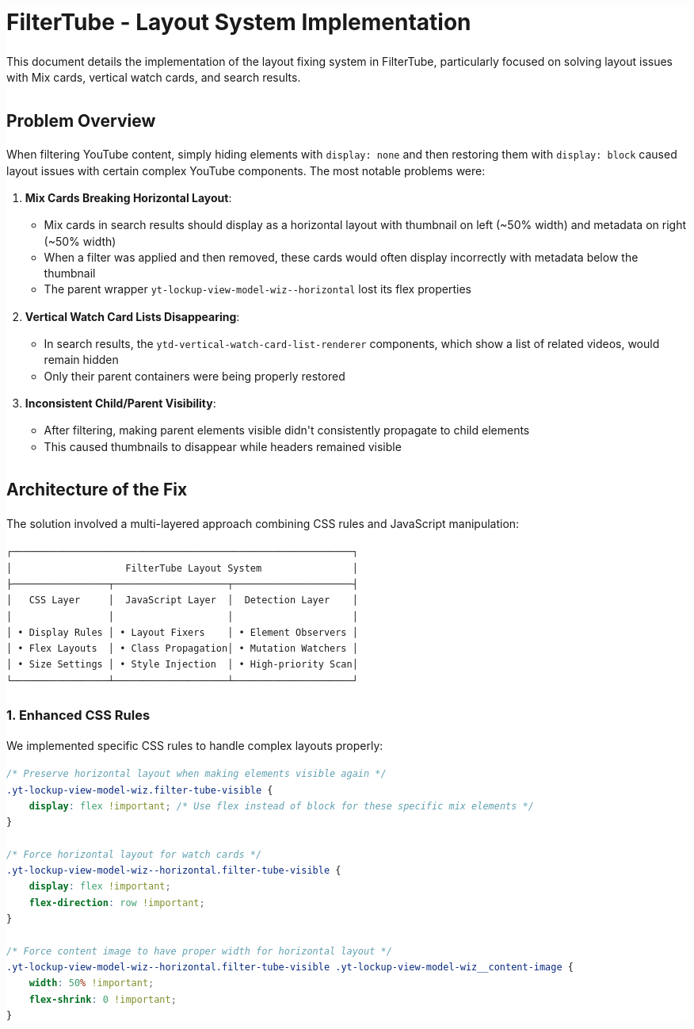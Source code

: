 # FilterTube - Layout System Implementation

This document details the implementation of the layout fixing system in FilterTube, particularly focused on solving layout issues with Mix cards, vertical watch cards, and search results.

## Problem Overview

When filtering YouTube content, simply hiding elements with `display: none` and then restoring them with `display: block` caused layout issues with certain complex YouTube components. The most notable problems were:

1. **Mix Cards Breaking Horizontal Layout**: 
   - Mix cards in search results should display as a horizontal layout with thumbnail on left (~50% width) and metadata on right (~50% width)
   - When a filter was applied and then removed, these cards would often display incorrectly with metadata below the thumbnail
   - The parent wrapper `yt-lockup-view-model-wiz--horizontal` lost its flex properties

2. **Vertical Watch Card Lists Disappearing**:
   - In search results, the `ytd-vertical-watch-card-list-renderer` components, which show a list of related videos, would remain hidden
   - Only their parent containers were being properly restored

3. **Inconsistent Child/Parent Visibility**:
   - After filtering, making parent elements visible didn't consistently propagate to child elements
   - This caused thumbnails to disappear while headers remained visible

## Architecture of the Fix

The solution involved a multi-layered approach combining CSS rules and JavaScript manipulation:

```
┌────────────────────────────────────────────────────────────┐
│                    FilterTube Layout System                │
├─────────────────┬────────────────────┬─────────────────────┤
│   CSS Layer     │  JavaScript Layer  │  Detection Layer    │
│                 │                    │                     │
│ • Display Rules │ • Layout Fixers    │ • Element Observers │
│ • Flex Layouts  │ • Class Propagation│ • Mutation Watchers │
│ • Size Settings │ • Style Injection  │ • High-priority Scan│
└─────────────────┴────────────────────┴─────────────────────┘
```

### 1. Enhanced CSS Rules

We implemented specific CSS rules to handle complex layouts properly:

```css
/* Preserve horizontal layout when making elements visible again */
.yt-lockup-view-model-wiz.filter-tube-visible {
    display: flex !important; /* Use flex instead of block for these specific mix elements */
}

/* Force horizontal layout for watch cards */
.yt-lockup-view-model-wiz--horizontal.filter-tube-visible {
    display: flex !important;
    flex-direction: row !important;
}

/* Force content image to have proper width for horizontal layout */
.yt-lockup-view-model-wiz--horizontal.filter-tube-visible .yt-lockup-view-model-wiz__content-image {
    width: 50% !important;
    flex-shrink: 0 !important;
}
```